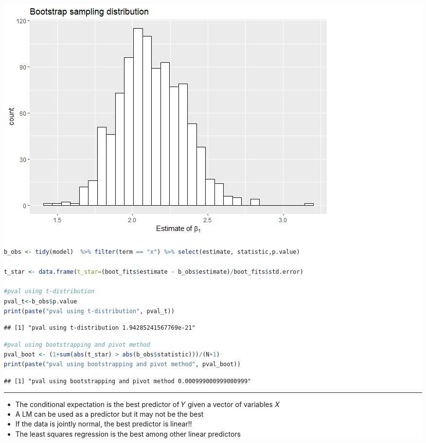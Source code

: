 ![](561_Notes_files/figure-gfm/models-1.png)

``` r
b_obs <- tidy(model)  %>% filter(term == "x") %>% select(estimate, statistic,p.value) 

t_star <- data.frame(t_star=(boot_fits$estimate - b_obs$estimate)/boot_fits$std.error)

#pval using t-distribution
pval_t<-b_obs$p.value
print(paste("pval using t-distribution", pval_t))
```

    ## [1] "pval using t-distribution 1.94285241567769e-21"

``` r
#pval using bootstrapping and pivot method
pval_boot <- (1+sum(abs(t_star) > abs(b_obs$statistic)))/(N+1)
print(paste("pval using bootstrapping and pivot method", pval_boot))
```

    ## [1] "pval using bootstrapping and pivot method 0.000999000999000999"

-----

  - The conditional expectation is the best predictor of 𝑌 given a
    vector of variables 𝑋
  - A LM can be used as a predictor but it may not be the best
  - If the data is jointly normal, the best predictor is linear\!\!
  - The least squares regression is the best among other linear
    predictors
